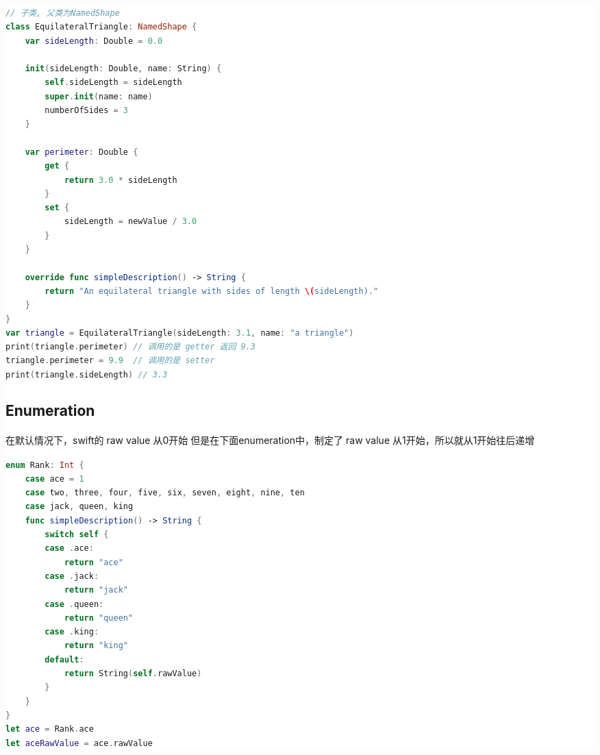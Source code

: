 ``` swift
// 子类, 父类为NamedShape
class EquilateralTriangle: NamedShape {
    var sideLength: Double = 0.0
    
    init(sideLength: Double, name: String) {
        self.sideLength = sideLength
        super.init(name: name)
        numberOfSides = 3
    }
    
    var perimeter: Double {
        get {
            return 3.0 * sideLength
        }
        set {
            sideLength = newValue / 3.0
        }
    }
    
    override func simpleDescription() -> String {
        return "An equilateral triangle with sides of length \(sideLength)."
    }
}
var triangle = EquilateralTriangle(sideLength: 3.1, name: "a triangle")
print(triangle.perimeter) // 调用的是 getter 返回 9.3
triangle.perimeter = 9.9  // 调用的是 setter
print(triangle.sideLength) // 3.3
```

## Enumeration
在默认情况下，swift的 raw value 从0开始
但是在下面enumeration中，制定了 raw value 从1开始，所以就从1开始往后递增
``` swift
enum Rank: Int {
    case ace = 1
    case two, three, four, five, six, seven, eight, nine, ten
    case jack, queen, king
    func simpleDescription() -> String {
        switch self {
        case .ace:
            return "ace"
        case .jack:
            return "jack"
        case .queen:
            return "queen"
        case .king:
            return "king"
        default:
            return String(self.rawValue)
        }
    }
}
let ace = Rank.ace
let aceRawValue = ace.rawValue
```
